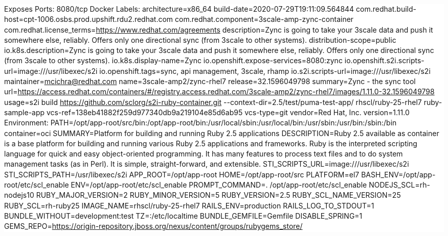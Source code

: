 Exposes Ports:  8080/tcp
Docker Labels:  architecture=x86_64
                build-date=2020-07-29T19:11:09.564844
                com.redhat.build-host=cpt-1006.osbs.prod.upshift.rdu2.redhat.com
                com.redhat.component=3scale-amp-zync-container
                com.redhat.license_terms=https://www.redhat.com/agreements
                description=Zync is going to take your 3scale data                    and push it somewhere else, reliably.                    Offers only one directional sync (from 3scale to other systems).
                distribution-scope=public
                io.k8s.description=Zync is going to take your 3scale data                    and push it somewhere else, reliably.                    Offers only one directional sync (from 3scale to other systems).
                io.k8s.display-name=Zync
                io.openshift.expose-services=8080:zync
                io.openshift.s2i.scripts-url=image:///usr/libexec/s2i
                io.openshift.tags=sync, api management, 3scale, rhamp
                io.s2i.scripts-url=image:///usr/libexec/s2i
                maintainer=mcichra@redhat.com
                name=3scale-amp2/zync-rhel7
                release=32.1596049798
                summary=Zync - the sync tool
                url=https://access.redhat.com/containers/#/registry.access.redhat.com/3scale-amp2/zync-rhel7/images/1.11.0-32.1596049798
                usage=s2i build https://github.com/sclorg/s2i-ruby-container.git --context-dir=2.5/test/puma-test-app/ rhscl/ruby-25-rhel7 ruby-sample-app
                vcs-ref=138eb41882f259d977340db9a219104e85d6ab95
                vcs-type=git
                vendor=Red Hat, Inc.
                version=1.11.0
Environment:    PATH=/opt/app-root/src/bin:/opt/app-root/bin:/usr/local/sbin:/usr/local/bin:/usr/sbin:/usr/bin:/sbin:/bin
                container=oci
                SUMMARY=Platform for building and running Ruby 2.5 applications
                DESCRIPTION=Ruby 2.5 available as container is a base platform for building and running various Ruby 2.5 applications and frameworks. Ruby is the interpreted scripting language for quick and easy object-oriented programming. It has many features to process text files and to do system management tasks (as in Perl). It is simple, straight-forward, and extensible.
                STI_SCRIPTS_URL=image:///usr/libexec/s2i
                STI_SCRIPTS_PATH=/usr/libexec/s2i
                APP_ROOT=/opt/app-root
                HOME=/opt/app-root/src
                PLATFORM=el7
                BASH_ENV=/opt/app-root/etc/scl_enable
                ENV=/opt/app-root/etc/scl_enable
                PROMPT_COMMAND=. /opt/app-root/etc/scl_enable
                NODEJS_SCL=rh-nodejs10
                RUBY_MAJOR_VERSION=2
                RUBY_MINOR_VERSION=5
                RUBY_VERSION=2.5
                RUBY_SCL_NAME_VERSION=25
                RUBY_SCL=rh-ruby25
                IMAGE_NAME=rhscl/ruby-25-rhel7
                RAILS_ENV=production
                RAILS_LOG_TO_STDOUT=1
                BUNDLE_WITHOUT=development:test
                TZ=:/etc/localtime
                BUNDLE_GEMFILE=Gemfile
                DISABLE_SPRING=1
                GEMS_REPO=https://origin-repository.jboss.org/nexus/content/groups/rubygems_store/
